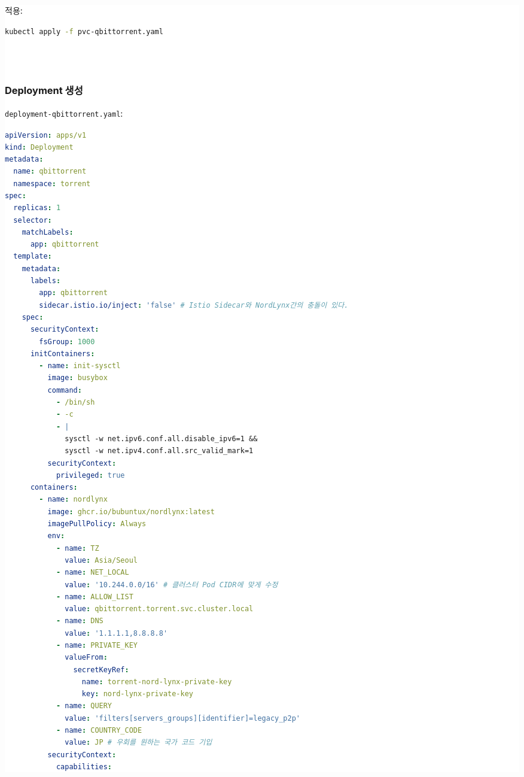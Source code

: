 적용:

```bash
kubectl apply -f pvc-qbittorrent.yaml
```

<br><br>

### Deployment 생성

`deployment-qbittorrent.yaml`:

```yaml
apiVersion: apps/v1
kind: Deployment
metadata:
  name: qbittorrent
  namespace: torrent
spec:
  replicas: 1
  selector:
    matchLabels:
      app: qbittorrent
  template:
    metadata:
      labels:
        app: qbittorrent
        sidecar.istio.io/inject: 'false' # Istio Sidecar와 NordLynx간의 충돌이 있다.
    spec:
      securityContext:
        fsGroup: 1000
      initContainers:
        - name: init-sysctl
          image: busybox
          command:
            - /bin/sh
            - -c
            - |
              sysctl -w net.ipv6.conf.all.disable_ipv6=1 &&
              sysctl -w net.ipv4.conf.all.src_valid_mark=1
          securityContext:
            privileged: true
      containers:
        - name: nordlynx
          image: ghcr.io/bubuntux/nordlynx:latest
          imagePullPolicy: Always
          env:
            - name: TZ
              value: Asia/Seoul
            - name: NET_LOCAL
              value: '10.244.0.0/16' # 클러스터 Pod CIDR에 맞게 수정
            - name: ALLOW_LIST
              value: qbittorrent.torrent.svc.cluster.local
            - name: DNS
              value: '1.1.1.1,8.8.8.8'
            - name: PRIVATE_KEY
              valueFrom:
                secretKeyRef:
                  name: torrent-nord-lynx-private-key
                  key: nord-lynx-private-key
            - name: QUERY
              value: 'filters[servers_groups][identifier]=legacy_p2p'
            - name: COUNTRY_CODE
              value: JP # 우회를 원하는 국가 코드 기입
          securityContext:
            capabilities:
```